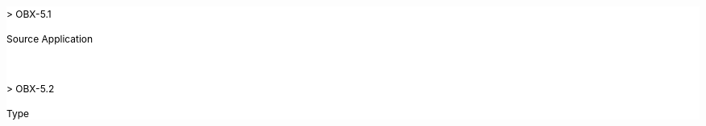 </tr>
 <tr style="mso-yfti-irow:10">
  <td width="201" valign="top" style="width:150.8pt;border:solid windowtext 1.0pt;
  border-top:none;mso-border-top-alt:solid windowtext .5pt;mso-border-alt:solid windowtext .5pt;
  padding:0cm 5.4pt 0cm 5.4pt">
  <p class="MsoNormal" style="margin-bottom:0cm;line-height:normal"><span style="mso-bookmark:_Toc518305025"><span style="mso-bookmark:_Toc494980146"><span style="mso-bookmark:_Toc486516985"><span style="mso-bookmark:_Toc486516539"><span style="font-size:9.0pt;mso-bidi-font-family:Arial;color:black;mso-themecolor:
  text1;mso-bidi-font-weight:bold">&gt; OBX-5.1<o:p></o:p></span></span></span></span></span></p>
  </td>
  
  <td width="177" valign="top" style="width:132.5pt;border-top:none;border-left:
  none;border-bottom:solid windowtext 1.0pt;border-right:solid windowtext 1.0pt;
  mso-border-top-alt:solid windowtext .5pt;mso-border-left-alt:solid windowtext .5pt;
  mso-border-alt:solid windowtext .5pt;padding:0cm 5.4pt 0cm 5.4pt">
  <p class="MsoNormal" style="margin-bottom:0cm;line-height:normal"><span style="mso-bookmark:_Toc518305025"><span style="mso-bookmark:_Toc494980146"><span style="mso-bookmark:_Toc486516985"><span style="mso-bookmark:_Toc486516539"><span style="font-size:9.0pt;mso-bidi-font-family:Arial;color:black;mso-themecolor:
  text1;mso-bidi-font-weight:bold">Source Application<o:p></o:p></span></span></span></span></span></p>
  </td>
  
  <td width="274" valign="top" style="width:205.5pt;border-top:none;border-left:
  none;border-bottom:solid windowtext 1.0pt;border-right:solid windowtext 1.0pt;
  mso-border-top-alt:solid windowtext .5pt;mso-border-left-alt:solid windowtext .5pt;
  mso-border-alt:solid windowtext .5pt;padding:0cm 5.4pt 0cm 5.4pt"><span style="mso-bookmark:_Toc518305025"><span style="mso-bookmark:_Toc494980146"><span style="mso-bookmark:_Toc486516985"><span style="mso-bookmark:_Toc486516539"></span></span></span></span>
  <p class="MsoNormal" style="margin-bottom:0cm;line-height:normal"><span style="mso-bookmark:_Toc518305025"><span style="mso-bookmark:_Toc494980146"><span style="mso-bookmark:_Toc486516985"><span style="mso-bookmark:_Toc486516539"><span style="font-size:9.0pt;mso-bidi-font-family:Arial;color:black;mso-themecolor:
  text1"><o:p>&nbsp;</o:p></span></span></span></span></span></p>
  </td>
  
 </tr>
 <tr style="mso-yfti-irow:11">
  <td width="201" valign="top" style="width:150.8pt;border:solid windowtext 1.0pt;
  border-top:none;mso-border-top-alt:solid windowtext .5pt;mso-border-alt:solid windowtext .5pt;
  padding:0cm 5.4pt 0cm 5.4pt">
  <p class="MsoNormal" style="margin-bottom:0cm;line-height:normal"><span style="mso-bookmark:_Toc518305025"><span style="mso-bookmark:_Toc494980146"><span style="mso-bookmark:_Toc486516985"><span style="mso-bookmark:_Toc486516539"><span style="font-size:9.0pt;mso-bidi-font-family:Arial;color:black;mso-themecolor:
  text1;mso-bidi-font-weight:bold">&gt; OBX-5.2<o:p></o:p></span></span></span></span></span></p>
  </td>
  
  <td width="177" valign="top" style="width:132.5pt;border-top:none;border-left:
  none;border-bottom:solid windowtext 1.0pt;border-right:solid windowtext 1.0pt;
  mso-border-top-alt:solid windowtext .5pt;mso-border-left-alt:solid windowtext .5pt;
  mso-border-alt:solid windowtext .5pt;padding:0cm 5.4pt 0cm 5.4pt">
  <p class="MsoNormal" style="margin-bottom:0cm;line-height:normal"><span style="mso-bookmark:_Toc518305025"><span style="mso-bookmark:_Toc494980146"><span style="mso-bookmark:_Toc486516985"><span style="mso-bookmark:_Toc486516539"><span style="font-size:9.0pt;mso-bidi-font-family:Arial;color:black;mso-themecolor:
  text1;mso-bidi-font-weight:bold">Type<o:p></o:p></span></span></span></span></span></p>
  </td>
  